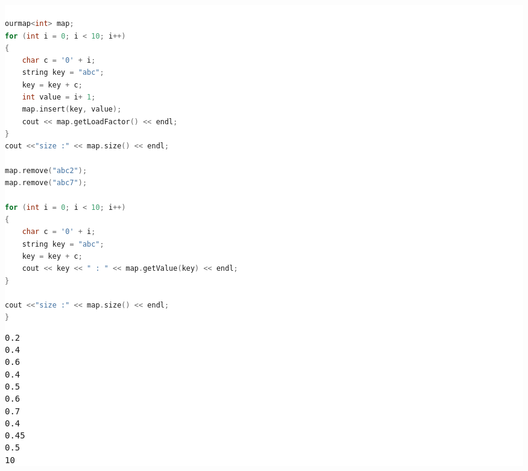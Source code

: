 ```C++ 
    
ourmap<int> map;
for (int i = 0; i < 10; i++)
{
    char c = '0' + i;
    string key = "abc";
    key = key + c;
    int value = i+ 1;
    map.insert(key, value);
    cout << map.getLoadFactor() << endl;
}
cout <<"size :" << map.size() << endl;

map.remove("abc2");
map.remove("abc7");

for (int i = 0; i < 10; i++)
{
    char c = '0' + i;
    string key = "abc";
    key = key + c;
    cout << key << " : " << map.getValue(key) << endl;
}

cout <<"size :" << map.size() << endl;
}
```
<pre>
0.2
0.4
0.6
0.4
0.5
0.6
0.7
0.4
0.45
0.5
10
</pre>